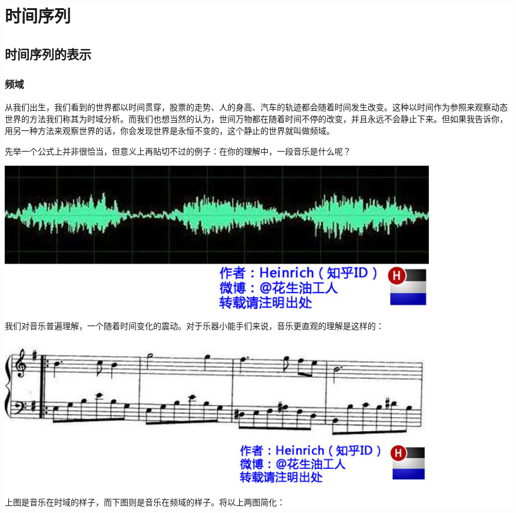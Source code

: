 # 时间序列

## 时间序列的表示

### 频域

从我们出生，我们看到的世界都以时间贯穿，股票的走势、人的身高、汽车的轨迹都会随着时间发生改变。这种以时间作为参照来观察动态世界的方法我们称其为时域分析。而我们也想当然的认为，世间万物都在随着时间不停的改变，并且永远不会静止下来。但如果我告诉你，用另一种方法来观察世界的话，你会发现世界是永恒不变的，这个静止的世界就叫做频域。

先举一个公式上并非很恰当，但意义上再贴切不过的例子：在你的理解中，一段音乐是什么呢？

![](../../.gitbook/assets/68747470733a2f2f706963342e7a68696d672e636f6d2f38302f326361333936373733363363363561333035323037613534.jpg)

我们对音乐普遍理解，一个随着时间变化的震动。对于乐器小能手们来说，音乐更直观的理解是这样的：

![](../../.gitbook/assets/68747470733a2f2f706963312e7a68696d672e636f6d2f38302f386531666365396437363037643937636562663733653166.jpg)

上图是音乐在时域的样子，而下图则是音乐在频域的样子。将以上两图简化：
